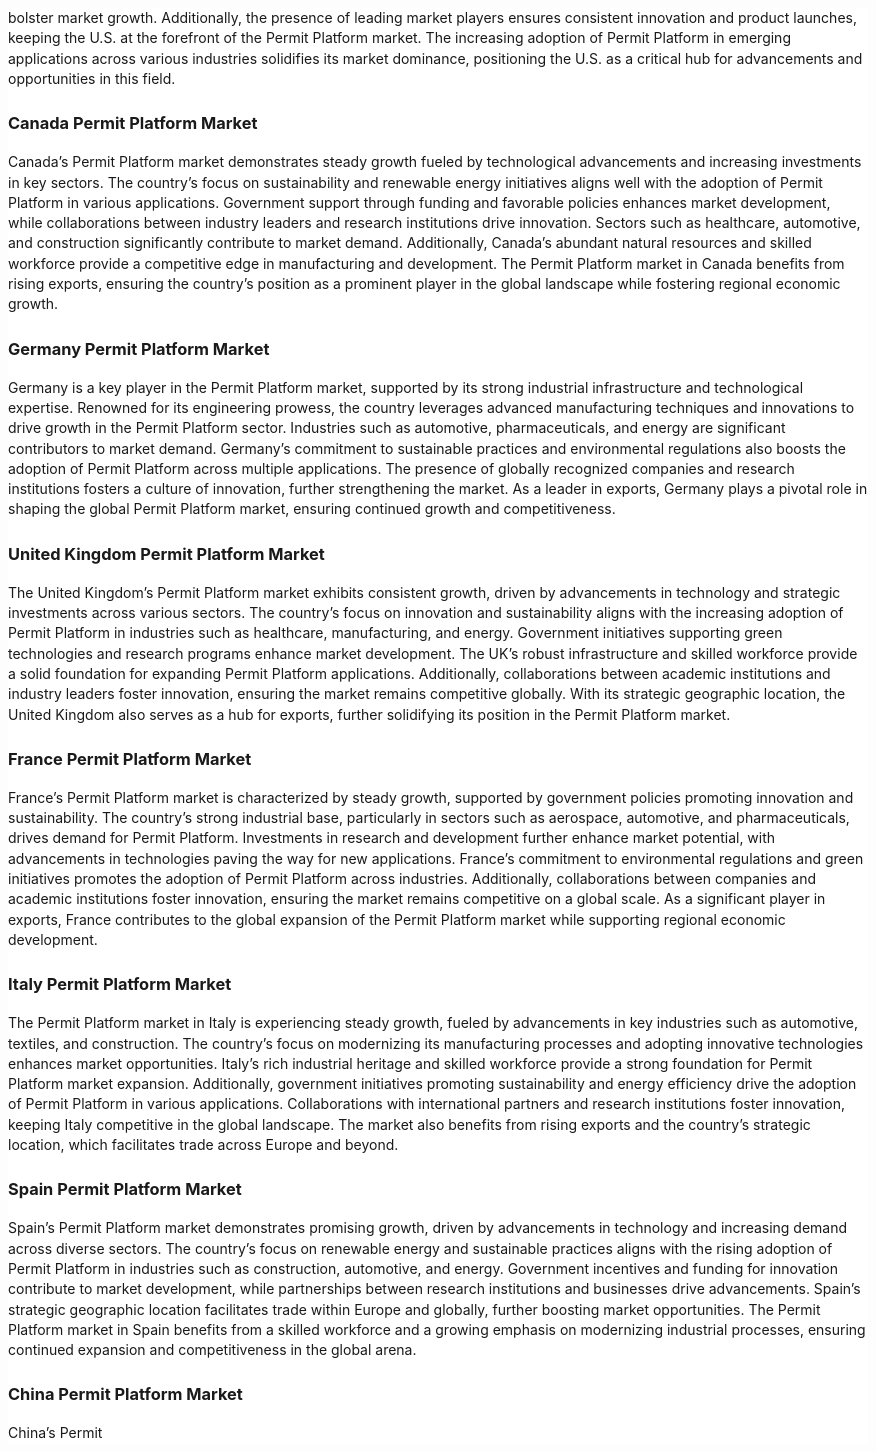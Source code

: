 bolster market growth. Additionally, the presence of leading market players ensures consistent innovation and product launches, keeping the U.S. at the forefront of the Permit Platform market. The increasing adoption of Permit Platform in emerging applications across various industries solidifies its market dominance, positioning the U.S. as a critical hub for advancements and opportunities in this field.</p><h3>Canada Permit Platform Market</h3><p>Canada&rsquo;s Permit Platform market demonstrates steady growth fueled by technological advancements and increasing investments in key sectors. The country&rsquo;s focus on sustainability and renewable energy initiatives aligns well with the adoption of Permit Platform in various applications. Government support through funding and favorable policies enhances market development, while collaborations between industry leaders and research institutions drive innovation. Sectors such as healthcare, automotive, and construction significantly contribute to market demand. Additionally, Canada&rsquo;s abundant natural resources and skilled workforce provide a competitive edge in manufacturing and development. The Permit Platform market in Canada benefits from rising exports, ensuring the country&rsquo;s position as a prominent player in the global landscape while fostering regional economic growth.</p><h3>Germany Permit Platform Market</h3><p>Germany is a key player in the Permit Platform market, supported by its strong industrial infrastructure and technological expertise. Renowned for its engineering prowess, the country leverages advanced manufacturing techniques and innovations to drive growth in the Permit Platform sector. Industries such as automotive, pharmaceuticals, and energy are significant contributors to market demand. Germany&rsquo;s commitment to sustainable practices and environmental regulations also boosts the adoption of Permit Platform across multiple applications. The presence of globally recognized companies and research institutions fosters a culture of innovation, further strengthening the market. As a leader in exports, Germany plays a pivotal role in shaping the global Permit Platform market, ensuring continued growth and competitiveness.</p><h3>United Kingdom Permit Platform Market</h3><p>The United Kingdom&rsquo;s Permit Platform market exhibits consistent growth, driven by advancements in technology and strategic investments across various sectors. The country&rsquo;s focus on innovation and sustainability aligns with the increasing adoption of Permit Platform in industries such as healthcare, manufacturing, and energy. Government initiatives supporting green technologies and research programs enhance market development. The UK&rsquo;s robust infrastructure and skilled workforce provide a solid foundation for expanding Permit Platform applications. Additionally, collaborations between academic institutions and industry leaders foster innovation, ensuring the market remains competitive globally. With its strategic geographic location, the United Kingdom also serves as a hub for exports, further solidifying its position in the Permit Platform market.</p><h3>France Permit Platform Market</h3><p>France&rsquo;s Permit Platform market is characterized by steady growth, supported by government policies promoting innovation and sustainability. The country&rsquo;s strong industrial base, particularly in sectors such as aerospace, automotive, and pharmaceuticals, drives demand for Permit Platform. Investments in research and development further enhance market potential, with advancements in technologies paving the way for new applications. France&rsquo;s commitment to environmental regulations and green initiatives promotes the adoption of Permit Platform across industries. Additionally, collaborations between companies and academic institutions foster innovation, ensuring the market remains competitive on a global scale. As a significant player in exports, France contributes to the global expansion of the Permit Platform market while supporting regional economic development.</p><h3>Italy Permit Platform Market</h3><p>The Permit Platform market in Italy is experiencing steady growth, fueled by advancements in key industries such as automotive, textiles, and construction. The country&rsquo;s focus on modernizing its manufacturing processes and adopting innovative technologies enhances market opportunities. Italy&rsquo;s rich industrial heritage and skilled workforce provide a strong foundation for Permit Platform market expansion. Additionally, government initiatives promoting sustainability and energy efficiency drive the adoption of Permit Platform in various applications. Collaborations with international partners and research institutions foster innovation, keeping Italy competitive in the global landscape. The market also benefits from rising exports and the country&rsquo;s strategic location, which facilitates trade across Europe and beyond.</p><h3>Spain Permit Platform Market</h3><p>Spain&rsquo;s Permit Platform market demonstrates promising growth, driven by advancements in technology and increasing demand across diverse sectors. The country&rsquo;s focus on renewable energy and sustainable practices aligns with the rising adoption of Permit Platform in industries such as construction, automotive, and energy. Government incentives and funding for innovation contribute to market development, while partnerships between research institutions and businesses drive advancements. Spain&rsquo;s strategic geographic location facilitates trade within Europe and globally, further boosting market opportunities. The Permit Platform market in Spain benefits from a skilled workforce and a growing emphasis on modernizing industrial processes, ensuring continued expansion and competitiveness in the global arena.</p><h3>China Permit Platform Market</h3><p>China&rsquo;s Permit